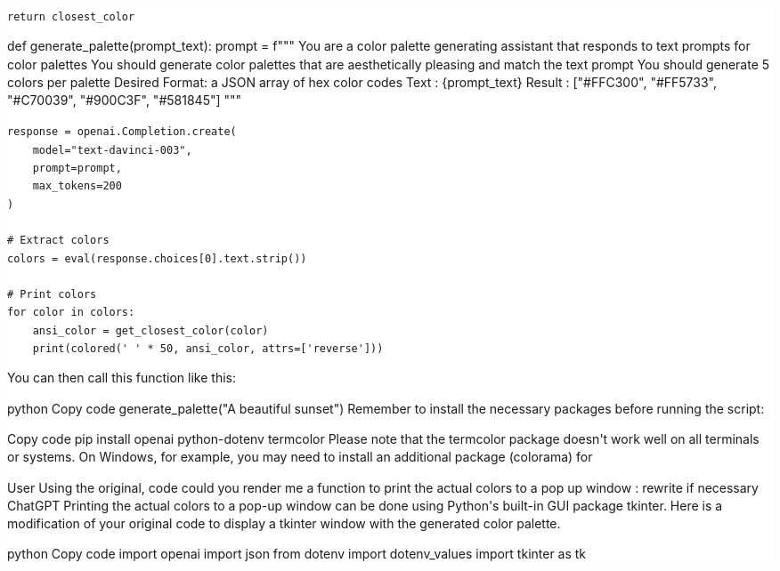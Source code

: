     return closest_color

def generate_palette(prompt_text):
    prompt = f"""
    You are a color palette generating assistant that responds to text prompts for color palettes
    You should generate color palettes that are aesthetically pleasing and match the text prompt
    You should generate 5 colors per palette
    Desired Format: a JSON array of hex color codes
    Text : {prompt_text}
    Result : ["#FFC300", "#FF5733", "#C70039", "#900C3F", "#581845"]
    """

    response = openai.Completion.create(
        model="text-davinci-003",
        prompt=prompt,
        max_tokens=200
    )

    # Extract colors
    colors = eval(response.choices[0].text.strip())

    # Print colors
    for color in colors:
        ansi_color = get_closest_color(color)
        print(colored(' ' * 50, ansi_color, attrs=['reverse']))
You can then call this function like this:

python
Copy code
generate_palette("A beautiful sunset")
Remember to install the necessary packages before running the script:

Copy code
pip install openai python-dotenv termcolor
Please note that the termcolor package doesn't work well on all terminals or systems. On Windows, for example, you may need to install an additional package (colorama) for





User
Using the original, code could you render me a function to print the actual colors to a pop up window : rewrite if necessary
ChatGPT
Printing the actual colors to a pop-up window can be done using Python's built-in GUI package tkinter. Here is a modification of your original code to display a tkinter window with the generated color palette.

python
Copy code
import openai
import json
from dotenv import dotenv_values
import tkinter as tk

